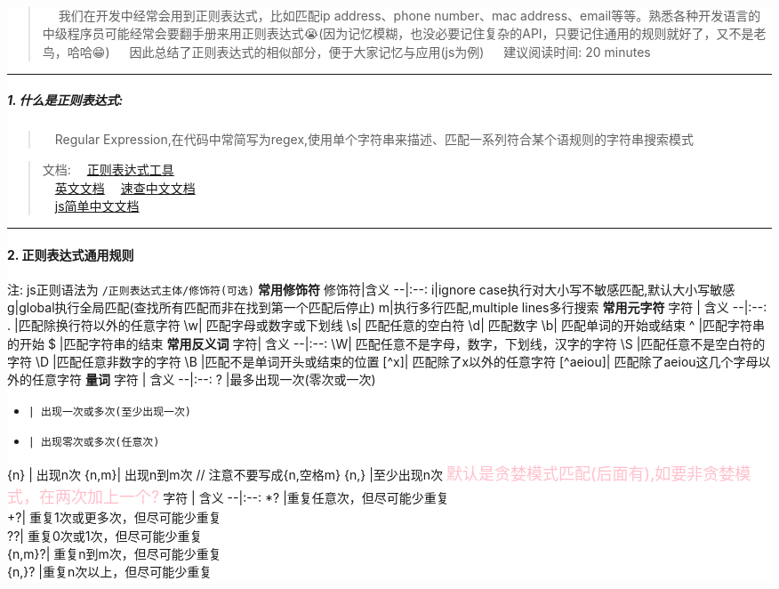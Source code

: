 >&emsp; 我们在开发中经常会用到正则表达式，比如匹配ip address、phone number、mac address、email等等。熟悉各种开发语言的中级程序员可能经常会要翻手册来用正则表达式:sob:(因为记忆模糊，也没必要记住复杂的API，只要记住通用的规则就好了，又不是老鸟，哈哈:grin:)
>&emsp; 因此总结了正则表达式的相似部分，便于大家记忆与应用(js为例)
>&emsp; 建议阅读时间: 20 minutes 
___
##### 1. 什么是正则表达式:
>&emsp;Regular Expression,在代码中常简写为regex,使用单个字符串来描述、匹配一系列符合某个语规则的字符串搜索模式

>文档: 
>&emsp;[正则表达式工具](http://regexper.com)  
>&emsp;[英文文档](https://javascript.info/regular-expressions) 
> &emsp;[速查中文文档](https://www.jb51.net/shouce/jquery1.82/regexp.html)     
> &emsp;[js简单中文文档](http://www.runoob.com/js/js-regexp.html)
___
#### 2. 正则表达式通用规则
注: js正则语法为 `/正则表达式主体/修饰符(可选)`
**常用修饰符**
修饰符|含义
--|:--:
i|ignore case执行对大小写不敏感匹配,默认大小写敏感
g|global执行全局匹配(查找所有匹配而非在找到第一个匹配后停止)
m|执行多行匹配,multiple lines多行搜索
**常用元字符**
字符  |   含义
--|:--:
.	|匹配除换行符以外的任意字符
\w|	匹配字母或数字或下划线
\s|	匹配任意的空白符
\d|	匹配数字
\b|	匹配单词的开始或结束
^	|匹配字符串的开始
$	|匹配字符串的结束
**常用反义词**
字符|    含义
--|:--:
\W|	匹配任意不是字母，数字，下划线，汉字的字符
\S	|匹配任意不是空白符的字符
\D	|匹配任意非数字的字符
\B	|匹配不是单词开头或结束的位置
[^x]|	匹配除了x以外的任意字符
[^aeiou]|	匹配除了aeiou这几个字母以外的任意字符
**量词**
字符 | 含义
--|:--:
?      |最多出现一次(零次或一次)
+     | 出现一次或多次(至少出现一次)
*     | 出现零次或多次(任意次)
{n}  |  出现n次
{n,m}| 出现n到m次 // 注意不要写成{n,空格m}
{n,}  |至少出现n次
<font color=pink size=4>默认是贪婪模式匹配(后面有),如要非贪婪模式，在两次加上一个?</font>
字符 | 含义
--|:--:
*? |重复任意次，但尽可能少重复  
+?| 重复1次或更多次，但尽可能少重复  
??| 重复0次或1次，但尽可能少重复  
{n,m}?| 重复n到m次，但尽可能少重复  
{n,}? |重复n次以上，但尽可能少重复  
